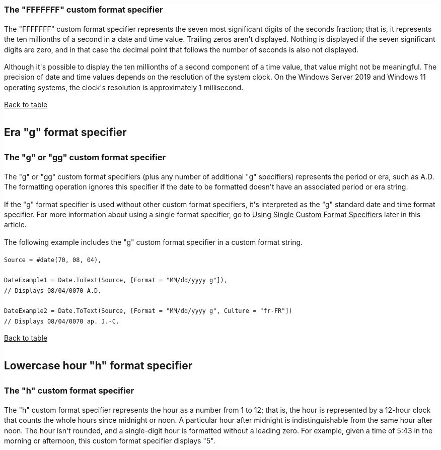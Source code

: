 ### <a name="FFFFFFF_Specifier"></a> The "FFFFFFF" custom format specifier

The "FFFFFFF" custom format specifier represents the seven most significant digits of the seconds fraction; that is, it represents the ten millionths of a second in a date and time value. Trailing zeros aren't displayed. Nothing is displayed if the seven significant digits are zero, and in that case the decimal point that follows the number of seconds is also not displayed.

Although it's possible to display the ten millionths of a second component of a time value, that value might not be meaningful. The precision of date and time values depends on the resolution of the system clock. On the Windows Server 2019 and Windows 11 operating systems, the clock's resolution is approximately 1 millisecond.

[Back to table](#table)

## Era "g" format specifier

### <a name="gSpecifier"></a> The "g" or "gg" custom format specifier

The "g" or "gg" custom format specifiers (plus any number of additional "g" specifiers) represents the period or era, such as A.D. The formatting operation ignores this specifier if the date to be formatted doesn't have an associated period or era string.

If the "g" format specifier is used without other custom format specifiers, it's interpreted as the "g" standard date and time format specifier. For more information about using a single format specifier, go to [Using Single Custom Format Specifiers](#using-single-custom-format-specifiers) later in this article.

The following example includes the "g" custom format specifier in a custom format string.

```powerquery-m
Source = #date(70, 08, 04),

DateExample1 = Date.ToText(Source, [Format = "MM/dd/yyyy g"]),
// Displays 08/04/0070 A.D.

DateExample2 = Date.ToText(Source, [Format = "MM/dd/yyyy g", Culture = "fr-FR"])
// Displays 08/04/0070 ap. J.-C.
```

[Back to table](#table)

## Lowercase hour "h" format specifier

### <a name="hSpecifier"></a> The "h" custom format specifier

The "h" custom format specifier represents the hour as a number from 1 to 12; that is, the hour is represented by a 12-hour clock that counts the whole hours since midnight or noon. A particular hour after midnight is indistinguishable from the same hour after noon. The hour isn't rounded, and a single-digit hour is formatted without a leading zero. For example, given a time of 5:43 in the morning or afternoon, this custom format specifier displays "5".
